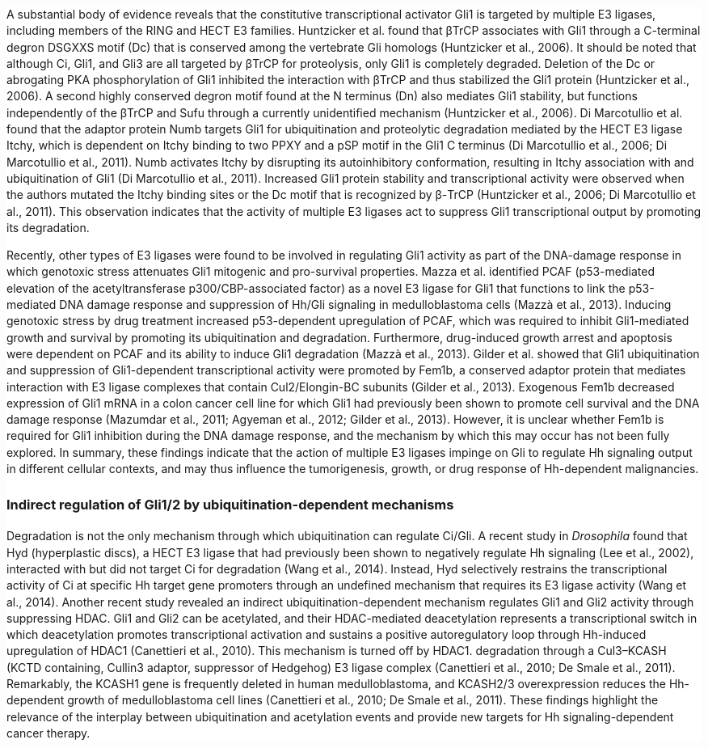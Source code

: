 A substantial body of evidence reveals that the constitutive transcriptional activator Gli1 is targeted by multiple E3 ligases, including members of the RING and HECT E3 families. Huntzicker et al. found that βTrCP associates with Gli1 through a C-terminal degron DSGXXS motif (Dc) that is conserved among the vertebrate Gli homologs (Huntzicker et al., 2006). It should be noted that although Ci, Gli1, and Gli3 are all targeted by βTrCP for proteolysis, only Gli1 is completely degraded. Deletion of the Dc or abrogating PKA phosphorylation of Gli1 inhibited the interaction with βTrCP and thus stabilized the Gli1 protein (Huntzicker et al., 2006). A second highly conserved degron motif found at the N terminus (Dn) also mediates Gli1 stability, but functions independently of the βTrCP and Sufu through a currently unidentified mechanism (Huntzicker et al., 2006). Di Marcotullio et al. found that the adaptor protein Numb targets Gli1 for ubiquitination and proteolytic degradation mediated by the HECT E3 ligase Itchy, which is dependent on Itchy binding to two PPXY and a pSP motif in the Gli1 C terminus (Di Marcotullio et al., 2006; Di Marcotullio et al., 2011). Numb activates Itchy by disrupting its autoinhibitory conformation, resulting in Itchy association with and ubiquitination of Gli1 (Di Marcotullio et al., 2011). Increased Gli1 protein stability and transcriptional activity were observed when the authors mutated the Itchy binding sites or the Dc motif that is recognized by β-TrCP (Huntzicker et al., 2006; Di Marcotullio et al., 2011). This observation indicates that the activity of multiple E3 ligases act to suppress Gli1 transcriptional output by promoting its degradation.

Recently, other types of E3 ligases were found to be involved in regulating Gli1 activity as part of the DNA-damage response in which genotoxic stress attenuates Gli1 mitogenic and pro-survival properties. Mazza et al. identified PCAF (p53-mediated elevation of the acetyltransferase p300/CBP-associated factor) as a novel E3 ligase for Gli1 that functions to link the p53-mediated DNA damage response and suppression of Hh/Gli signaling in medulloblastoma cells (Mazzà et al., 2013). Inducing genotoxic stress by drug treatment increased p53-dependent upregulation of PCAF, which was required to inhibit Gli1-mediated growth and survival by promoting its ubiquitination and degradation. Furthermore, drug-induced growth arrest and apoptosis were dependent on PCAF and its ability to induce Gli1 degradation (Mazzà et al., 2013). Gilder et al. showed that Gli1 ubiquitination and suppression of Gli1-dependent transcriptional activity were promoted by Fem1b, a conserved adaptor protein that mediates interaction with E3 ligase complexes that contain Cul2/Elongin-BC subunits (Gilder et al., 2013). Exogenous Fem1b decreased expression of Gli1 mRNA in a colon cancer cell line for which Gli1 had previously been shown to promote cell survival and the DNA damage response (Mazumdar et al., 2011; Agyeman et al., 2012; Gilder et al., 2013). However, it is unclear whether Fem1b is required for Gli1 inhibition during the DNA damage response, and the mechanism by which this may occur has not been fully explored. In summary, these findings indicate that the action of multiple E3 ligases impinge on Gli to regulate Hh signaling output in different cellular contexts, and may thus influence the tumorigenesis, growth, or drug response of Hh-dependent malignancies.

### Indirect regulation of Gli1/2 by ubiquitination-dependent mechanisms

Degradation is not the only mechanism through which ubiquitination can regulate Ci/Gli. A recent study in *Drosophila* found that Hyd (hyperplastic discs), a HECT E3 ligase that had previously been shown to negatively regulate Hh signaling (Lee et al., 2002), interacted with but did not target Ci for degradation (Wang et al., 2014). Instead, Hyd selectively restrains the transcriptional activity of Ci at specific Hh target gene promoters through an undefined mechanism that requires its E3 ligase activity (Wang et al., 2014). Another recent study revealed an indirect ubiquitination-dependent mechanism regulates Gli1 and Gli2 activity through suppressing HDAC. Gli1 and Gli2 can be acetylated, and their HDAC-mediated deacetylation represents a transcriptional switch in which deacetylation promotes transcriptional activation and sustains a positive autoregulatory loop through Hh-induced upregulation of HDAC1 (Canettieri et al., 2010). This mechanism is turned off by HDAC1.
degradation through a Cul3–KCASH (KCTD containing, Cullin3 adaptor, suppressor of Hedgehog) E3 ligase complex (Canettieri et al., 2010; De Smale et al., 2011). Remarkably, the KCASH1 gene is frequently deleted in human medulloblastoma, and KCASH2/3 overexpression reduces the Hh-dependent growth of medulloblastoma cell lines (Canettieri et al., 2010; De Smale et al., 2011). These findings highlight the relevance of the interplay between ubiquitination and acetylation events and provide new targets for Hh signaling-dependent cancer therapy.
